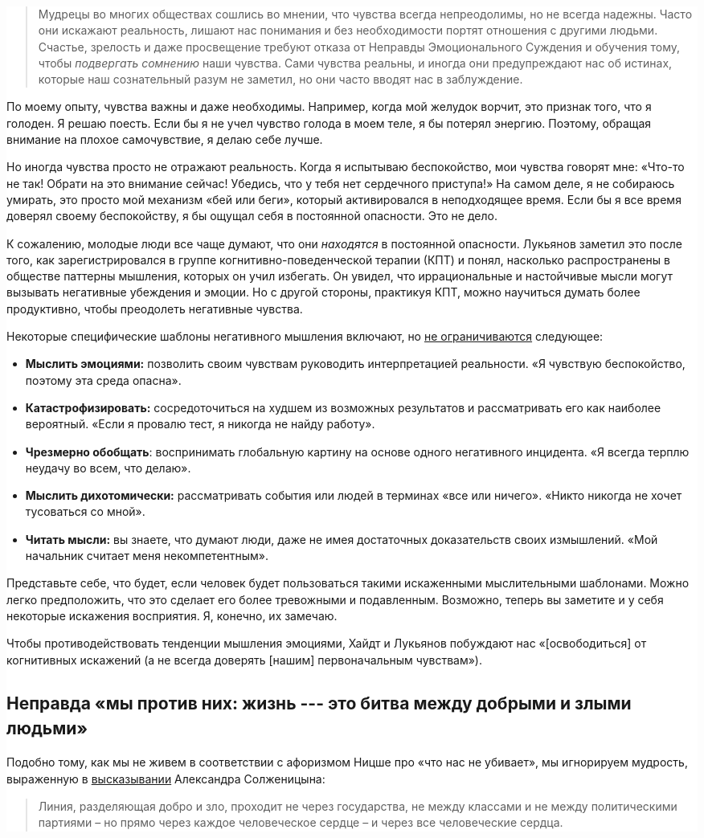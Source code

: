 > Мудрецы во многих обществах сошлись во мнении, что чувства всегда непреодолимы, но не всегда надежны. Часто они искажают реальность, лишают нас понимания и без необходимости портят отношения с другими людьми. Счастье, зрелость и даже просвещение требуют отказа от Неправды Эмоционального Суждения и обучения тому, чтобы _подвергать сомнению_ наши чувства. Сами чувства реальны, и иногда они предупреждают нас об истинах, которые наш сознательный разум не заметил, но они часто вводят нас в заблуждение.

По моему опыту, чувства важны и даже необходимы. Например, когда мой желудок ворчит, это признак того, что я голоден. Я решаю поесть. Если бы я не учел чувство голода в моем теле, я бы потерял энергию. Поэтому, обращая внимание на плохое самочувствие, я делаю себе лучше.

Но иногда чувства просто не отражают реальность. Когда я испытываю беспокойство, мои чувства говорят мне: «Что-то не так! Обрати на это внимание сейчас! Убедись, что у тебя нет сердечного приступа!» На самом деле, я не собираюсь умирать, это просто мой механизм «бей или беги», который активировался в неподходящее время. Если бы я все время доверял своему беспокойству, я бы ощущал себя в постоянной опасности. Это не дело.

К сожалению, молодые люди все чаще думают, что они *находятся* в постоянной опасности. Лукьянов заметил это после того, как зарегистрировался в группе когнитивно-поведенческой терапии (КПТ) и понял, насколько распространены в обществе паттерны мышления, которых он учил избегать. Он увидел, что иррациональные и настойчивые мысли могут вызывать негативные убеждения и эмоции. Но с другой стороны, практикуя КПТ, можно научиться думать более продуктивно, чтобы преодолеть негативные чувства.

Некоторые специфические шаблоны негативного мышления включают, но [не ограничиваются](https://psychcentral.com/lib/15-common-cognitive-distortions/) следующее:

-   **Мыслить эмоциями:** позволить своим чувствам руководить интерпретацией реальности. «Я чувствую беспокойство, поэтому эта среда опасна».

-   **Катастрофизировать:** сосредоточиться на худшем из возможных результатов и рассматривать его как наиболее вероятный. «Если я провалю тест, я никогда не найду работу».

-   **Чрезмерно обобщать**: воспринимать глобальную картину на основе одного негативного инцидента. «Я всегда терплю неудачу во всем, что делаю».

-   **Мыслить дихотомически:** рассматривать события или людей в терминах «все или ничего». «Никто никогда не хочет тусоваться со мной».

-   **Читать мысли:** вы знаете, что думают люди, даже не имея достаточных доказательств своих измышлений. «Мой начальник считает меня некомпетентным».

Представьте себе, что будет, если человек будет пользоваться такими искаженными мыслительными шаблонами. Можно легко предположить, что это сделает его более тревожными и подавленным. Возможно, теперь вы заметите и у себя некоторые искажения восприятия. Я, конечно, их замечаю.

Чтобы противодействовать тенденции мышления эмоциями, Хайдт и Лукьянов побуждают нас «[освободиться] от когнитивных искажений (а не всегда доверять [нашим] первоначальным чувствам»).

## Неправда «мы против них: жизнь --- это битва между добрыми и злыми людьми»

Подобно тому, как мы не живем в соответствии с афоризмом Ницше про «что нас не убивает», мы игнорируем мудрость, выраженную в [высказывании](https://fee.org/articles/aleksandr-solzhenitsyns-forgotten-lesson-on-good-and-evil/) Александра Солженицына:

> Линия, разделяющая добро и зло, проходит не через государства, не между классами и не между политическими партиями – но прямо через каждое человеческое сердце – и через все человеческие сердца.

